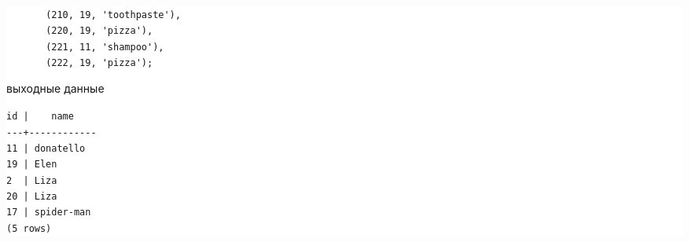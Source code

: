 ```postgresql
       (210, 19, 'toothpaste'),
       (220, 19, 'pizza'),
       (221, 11, 'shampoo'),
       (222, 19, 'pizza');
```

выходные данные

```
id |    name
---+------------
11 | donatello
19 | Elen
2  | Liza
20 | Liza
17 | spider-man
(5 rows)
```
